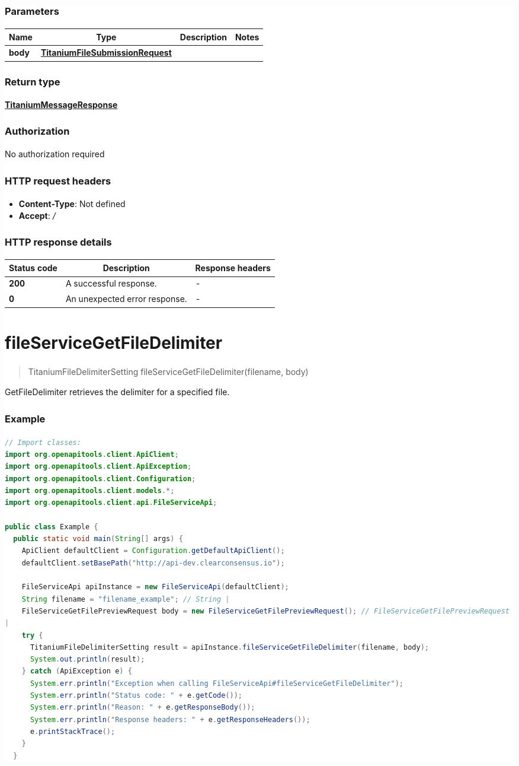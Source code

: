 ### Parameters

| Name | Type | Description  | Notes |
|------------- | ------------- | ------------- | -------------|
| **body** | [**TitaniumFileSubmissionRequest**](TitaniumFileSubmissionRequest.md)|  | |

### Return type

[**TitaniumMessageResponse**](TitaniumMessageResponse.md)

### Authorization

No authorization required

### HTTP request headers

 - **Content-Type**: Not defined
 - **Accept**: */*

### HTTP response details
| Status code | Description | Response headers |
|-------------|-------------|------------------|
| **200** | A successful response. |  -  |
| **0** | An unexpected error response. |  -  |

<a name="fileServiceGetFileDelimiter"></a>
# **fileServiceGetFileDelimiter**
> TitaniumFileDelimiterSetting fileServiceGetFileDelimiter(filename, body)

GetFileDelimiter retrieves the delimiter for a specified file.

### Example
```java
// Import classes:
import org.openapitools.client.ApiClient;
import org.openapitools.client.ApiException;
import org.openapitools.client.Configuration;
import org.openapitools.client.models.*;
import org.openapitools.client.api.FileServiceApi;

public class Example {
  public static void main(String[] args) {
    ApiClient defaultClient = Configuration.getDefaultApiClient();
    defaultClient.setBasePath("http://api-dev.clearconsensus.io");

    FileServiceApi apiInstance = new FileServiceApi(defaultClient);
    String filename = "filename_example"; // String | 
    FileServiceGetFilePreviewRequest body = new FileServiceGetFilePreviewRequest(); // FileServiceGetFilePreviewRequest | 
    try {
      TitaniumFileDelimiterSetting result = apiInstance.fileServiceGetFileDelimiter(filename, body);
      System.out.println(result);
    } catch (ApiException e) {
      System.err.println("Exception when calling FileServiceApi#fileServiceGetFileDelimiter");
      System.err.println("Status code: " + e.getCode());
      System.err.println("Reason: " + e.getResponseBody());
      System.err.println("Response headers: " + e.getResponseHeaders());
      e.printStackTrace();
    }
  }
```